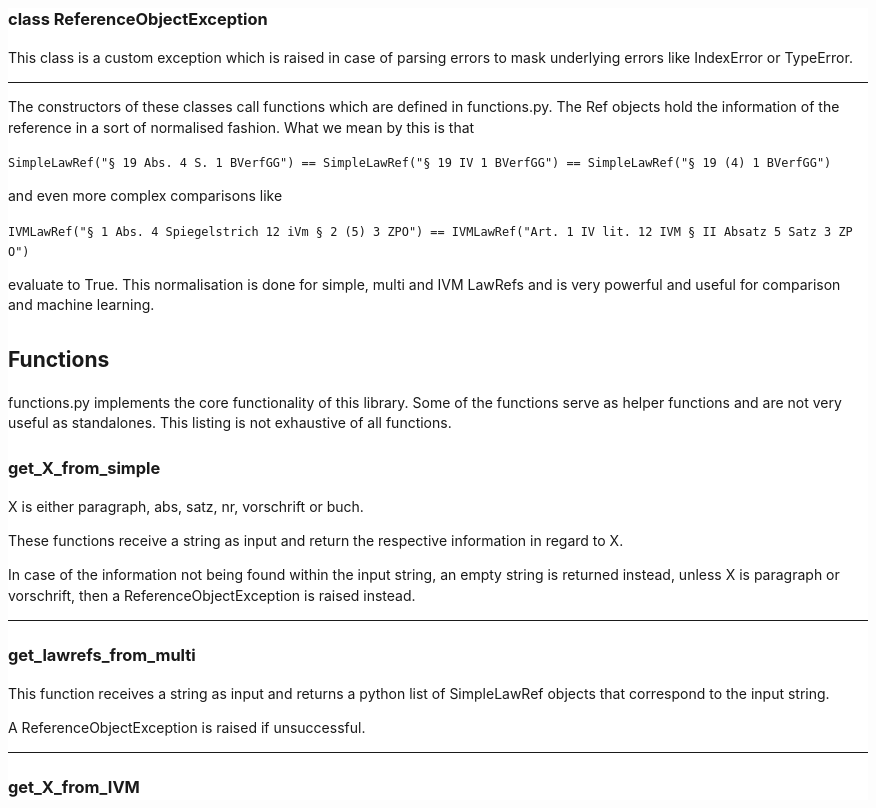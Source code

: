 
### class ReferenceObjectException

This class is a custom exception which is raised in case of parsing errors to
mask underlying errors like IndexError or TypeError.

---

The constructors of these classes call functions which are defined in functions.py.
The Ref objects hold the information of the reference in a sort of normalised
fashion. What we mean by this is that

```
SimpleLawRef("§ 19 Abs. 4 S. 1 BVerfGG") == SimpleLawRef("§ 19 IV 1 BVerfGG") == SimpleLawRef("§ 19 (4) 1 BVerfGG")
```

and even more complex comparisons like

```
IVMLawRef("§ 1 Abs. 4 Spiegelstrich 12 iVm § 2 (5) 3 ZPO") == IVMLawRef("Art. 1 IV lit. 12 IVM § II Absatz 5 Satz 3 ZPO")
```

evaluate to True.
This normalisation is done for simple, multi and IVM LawRefs and is very
powerful and useful for comparison and machine learning.

## Functions

functions.py implements the core functionality of this library. Some of the
functions serve as helper functions and are not very useful as standalones.
This listing is not exhaustive of all functions.

### get_X_from_simple

X is either paragraph, abs, satz, nr, vorschrift or buch.

These functions receive a string as input and return the respective information
in regard to X.

In case of the information not being found within the input string, an empty
string is returned instead, unless X is paragraph or vorschrift, then a
ReferenceObjectException is raised instead.

---

### get_lawrefs_from_multi

This function receives a string as input and returns a python list of
SimpleLawRef objects that correspond to the input string.

A ReferenceObjectException is raised if unsuccessful.

---

### get_X_from_IVM
